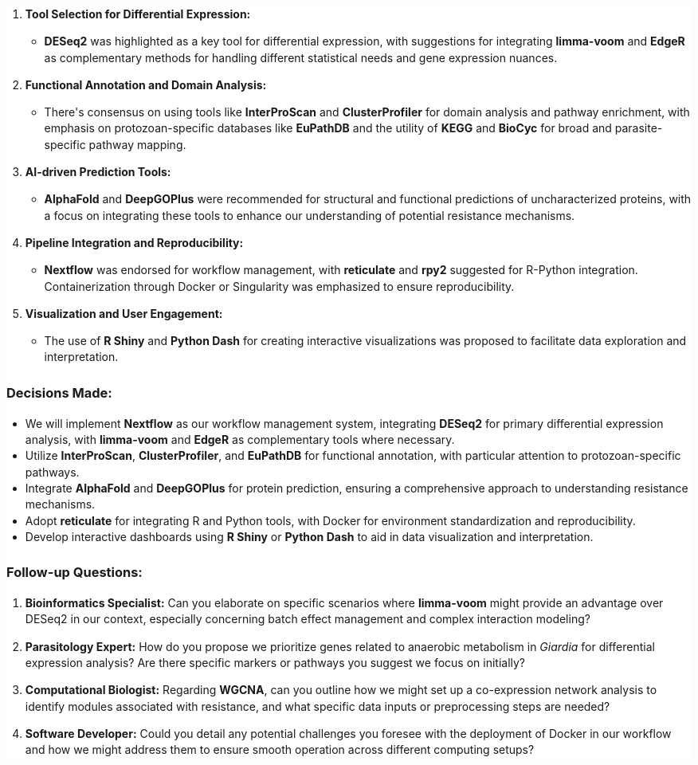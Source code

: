 1. **Tool Selection for Differential Expression:**
   - **DESeq2** was highlighted as a key tool for differential expression, with suggestions for integrating **limma-voom** and **EdgeR** as complementary methods for handling different statistical needs and gene expression nuances.

2. **Functional Annotation and Domain Analysis:**
   - There's consensus on using tools like **InterProScan** and **ClusterProfiler** for domain analysis and pathway enrichment, with emphasis on protozoan-specific databases like **EuPathDB** and the utility of **KEGG** and **BioCyc** for broad and parasite-specific pathway mapping.

3. **AI-driven Prediction Tools:**
   - **AlphaFold** and **DeepGOPlus** were recommended for structural and functional predictions of uncharacterized proteins, with a focus on integrating these tools to enhance our understanding of potential resistance mechanisms.

4. **Pipeline Integration and Reproducibility:**
   - **Nextflow** was endorsed for workflow management, with **reticulate** and **rpy2** suggested for R-Python integration. Containerization through Docker or Singularity was emphasized to ensure reproducibility.

5. **Visualization and User Engagement:**
   - The use of **R Shiny** and **Python Dash** for creating interactive visualizations was proposed to facilitate data exploration and interpretation.

### Decisions Made:

- We will implement **Nextflow** as our workflow management system, integrating **DESeq2** for primary differential expression analysis, with **limma-voom** and **EdgeR** as complementary tools where necessary.
- Utilize **InterProScan**, **ClusterProfiler**, and **EuPathDB** for functional annotation, with particular attention to protozoan-specific pathways.
- Integrate **AlphaFold** and **DeepGOPlus** for protein prediction, ensuring a comprehensive approach to understanding resistance mechanisms.
- Adopt **reticulate** for integrating R and Python tools, with Docker for environment standardization and reproducibility.
- Develop interactive dashboards using **R Shiny** or **Python Dash** to aid in data visualization and interpretation.

### Follow-up Questions:

1. **Bioinformatics Specialist:** Can you elaborate on specific scenarios where **limma-voom** might provide an advantage over DESeq2 in our context, especially concerning batch effect management and complex interaction modeling?

2. **Parasitology Expert:** How do you propose we prioritize genes related to anaerobic metabolism in *Giardia* for differential expression analysis? Are there specific markers or pathways you suggest we focus on initially?

3. **Computational Biologist:** Regarding **WGCNA**, can you outline how we might set up a co-expression network analysis to identify modules associated with resistance, and what specific data inputs or preprocessing steps are needed?

4. **Software Developer:** Could you detail any potential challenges you foresee with the deployment of Docker in our workflow and how we might address them to ensure smooth operation across different computing setups?
